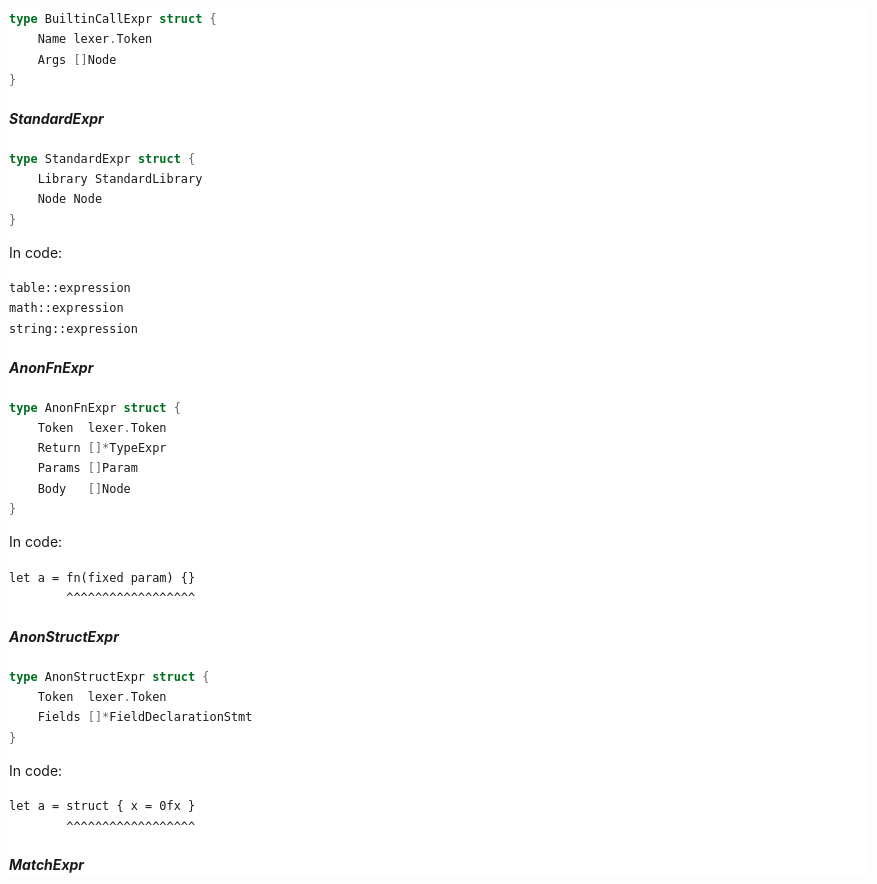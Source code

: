 ```go
type BuiltinCallExpr struct {
	Name lexer.Token
	Args []Node
}
```

#### **_StandardExpr_**

```go
type StandardExpr struct {
	Library StandardLibrary
	Node Node
}
```

In code:
```
table::expression
math::expression
string::expression
```

#### **_AnonFnExpr_**

```go
type AnonFnExpr struct {
	Token  lexer.Token
	Return []*TypeExpr
	Params []Param
	Body   []Node
}
```

In code:
```
let a = fn(fixed param) {}
		^^^^^^^^^^^^^^^^^^
```

#### **_AnonStructExpr_**

```go
type AnonStructExpr struct {
	Token  lexer.Token
	Fields []*FieldDeclarationStmt
}
```

In code:
```
let a = struct { x = 0fx }
		^^^^^^^^^^^^^^^^^^
```

#### **_MatchExpr_**

